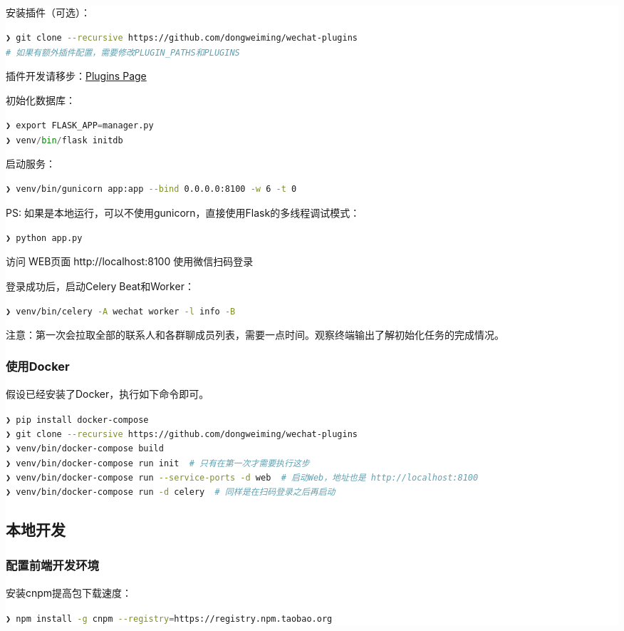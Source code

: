 安装插件（可选）：

```bash
❯ git clone --recursive https://github.com/dongweiming/wechat-plugins
# 如果有额外插件配置，需要修改PLUGIN_PATHS和PLUGINS
```

插件开发请移步：[Plugins Page](https://dongweiming.github.io/wechat-admin/plugins/)

初始化数据库：

```python
❯ export FLASK_APP=manager.py
❯ venv/bin/flask initdb
```

启动服务：

```bash
❯ venv/bin/gunicorn app:app --bind 0.0.0.0:8100 -w 6 -t 0
```

PS: 如果是本地运行，可以不使用gunicorn，直接使用Flask的多线程调试模式：

```bash
❯ python app.py
```

访问 WEB页面 http://localhost:8100 使用微信扫码登录

登录成功后，启动Celery Beat和Worker：

```bash
❯ venv/bin/celery -A wechat worker -l info -B
```

注意：第一次会拉取全部的联系人和各群聊成员列表，需要一点时间。观察终端输出了解初始化任务的完成情况。

### 使用Docker

假设已经安装了Docker，执行如下命令即可。

```bash
❯ pip install docker-compose
❯ git clone --recursive https://github.com/dongweiming/wechat-plugins
❯ venv/bin/docker-compose build
❯ venv/bin/docker-compose run init  # 只有在第一次才需要执行这步
❯ venv/bin/docker-compose run --service-ports -d web  # 启动Web，地址也是 http://localhost:8100
❯ venv/bin/docker-compose run -d celery  # 同样是在扫码登录之后再启动
```

## 本地开发

### 配置前端开发环境

安装cnpm提高包下载速度：

```bash
❯ npm install -g cnpm --registry=https://registry.npm.taobao.org
```
